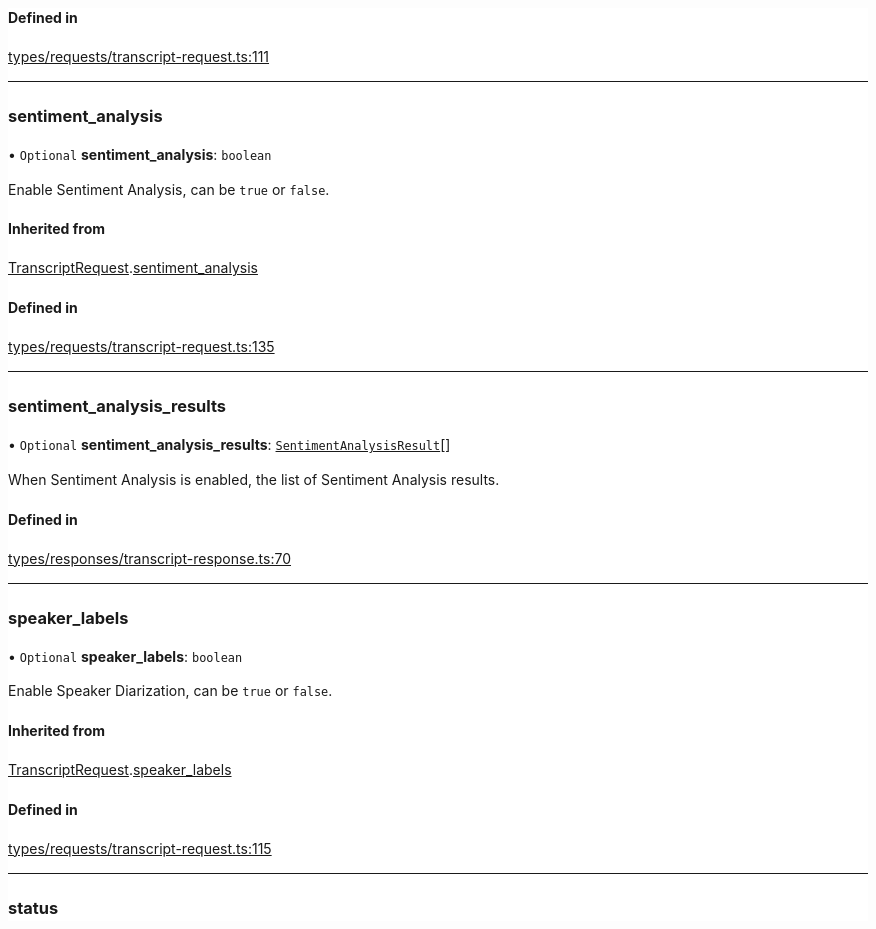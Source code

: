 #### Defined in

[types/requests/transcript-request.ts:111](https://github.com/PhillipChaffee/assemblyai-node-sdk/blob/ccb7e39/src/types/requests/transcript-request.ts#L111)

___

### sentiment\_analysis

• `Optional` **sentiment\_analysis**: `boolean`

Enable Sentiment Analysis, can be `true` or `false`.

#### Inherited from

[TranscriptRequest](TranscriptRequest.md).[sentiment_analysis](TranscriptRequest.md#sentiment_analysis)

#### Defined in

[types/requests/transcript-request.ts:135](https://github.com/PhillipChaffee/assemblyai-node-sdk/blob/ccb7e39/src/types/requests/transcript-request.ts#L135)

___

### sentiment\_analysis\_results

• `Optional` **sentiment\_analysis\_results**: [`SentimentAnalysisResult`](SentimentAnalysisResult.md)[]

When Sentiment Analysis is enabled, the list of Sentiment Analysis results.

#### Defined in

[types/responses/transcript-response.ts:70](https://github.com/PhillipChaffee/assemblyai-node-sdk/blob/ccb7e39/src/types/responses/transcript-response.ts#L70)

___

### speaker\_labels

• `Optional` **speaker\_labels**: `boolean`

Enable Speaker Diarization, can be `true` or `false`.

#### Inherited from

[TranscriptRequest](TranscriptRequest.md).[speaker_labels](TranscriptRequest.md#speaker_labels)

#### Defined in

[types/requests/transcript-request.ts:115](https://github.com/PhillipChaffee/assemblyai-node-sdk/blob/ccb7e39/src/types/requests/transcript-request.ts#L115)

___

### status

